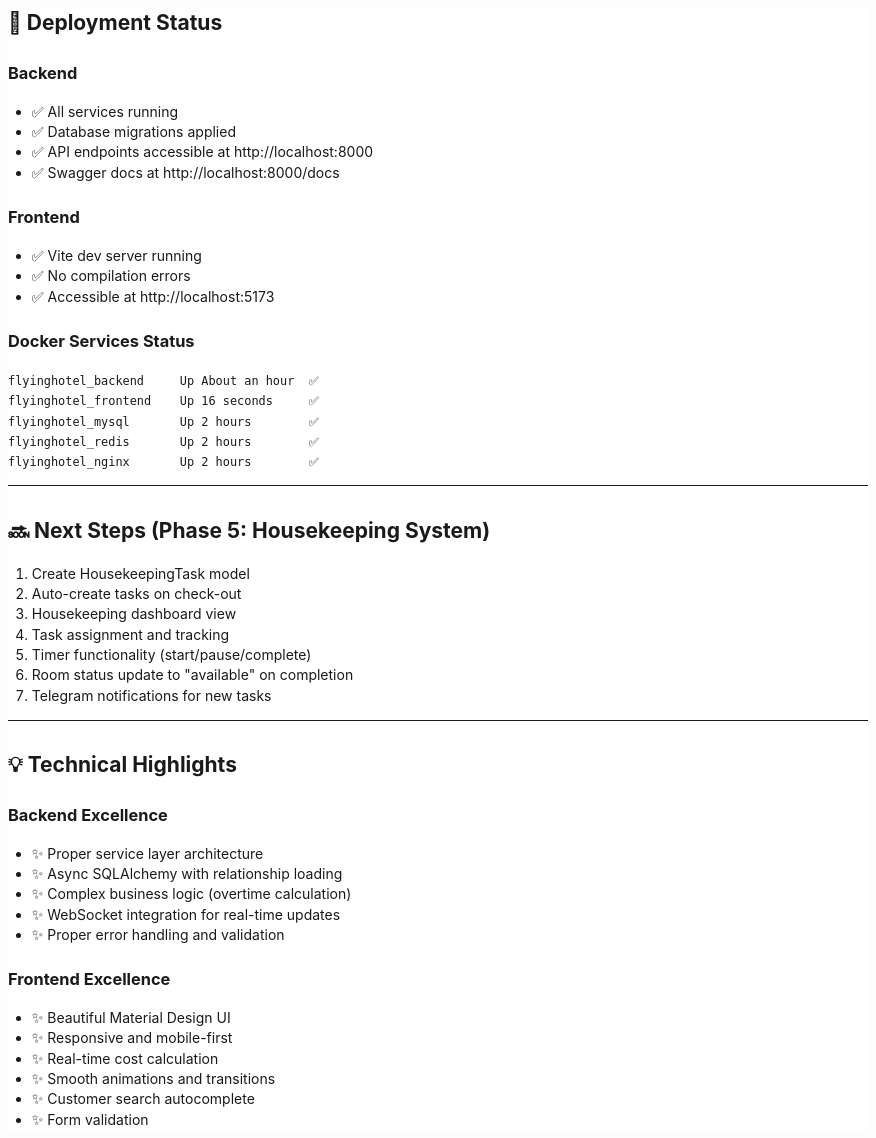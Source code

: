 
## 🚀 Deployment Status

### Backend
- ✅ All services running
- ✅ Database migrations applied
- ✅ API endpoints accessible at http://localhost:8000
- ✅ Swagger docs at http://localhost:8000/docs

### Frontend
- ✅ Vite dev server running
- ✅ No compilation errors
- ✅ Accessible at http://localhost:5173

### Docker Services Status
```
flyinghotel_backend     Up About an hour  ✅
flyinghotel_frontend    Up 16 seconds     ✅
flyinghotel_mysql       Up 2 hours        ✅
flyinghotel_redis       Up 2 hours        ✅
flyinghotel_nginx       Up 2 hours        ✅
```

---

## 🔜 Next Steps (Phase 5: Housekeeping System)

1. Create HousekeepingTask model
2. Auto-create tasks on check-out
3. Housekeeping dashboard view
4. Task assignment and tracking
5. Timer functionality (start/pause/complete)
6. Room status update to "available" on completion
7. Telegram notifications for new tasks

---

## 💡 Technical Highlights

### Backend Excellence
- ✨ Proper service layer architecture
- ✨ Async SQLAlchemy with relationship loading
- ✨ Complex business logic (overtime calculation)
- ✨ WebSocket integration for real-time updates
- ✨ Proper error handling and validation

### Frontend Excellence
- ✨ Beautiful Material Design UI
- ✨ Responsive and mobile-first
- ✨ Real-time cost calculation
- ✨ Smooth animations and transitions
- ✨ Customer search autocomplete
- ✨ Form validation
